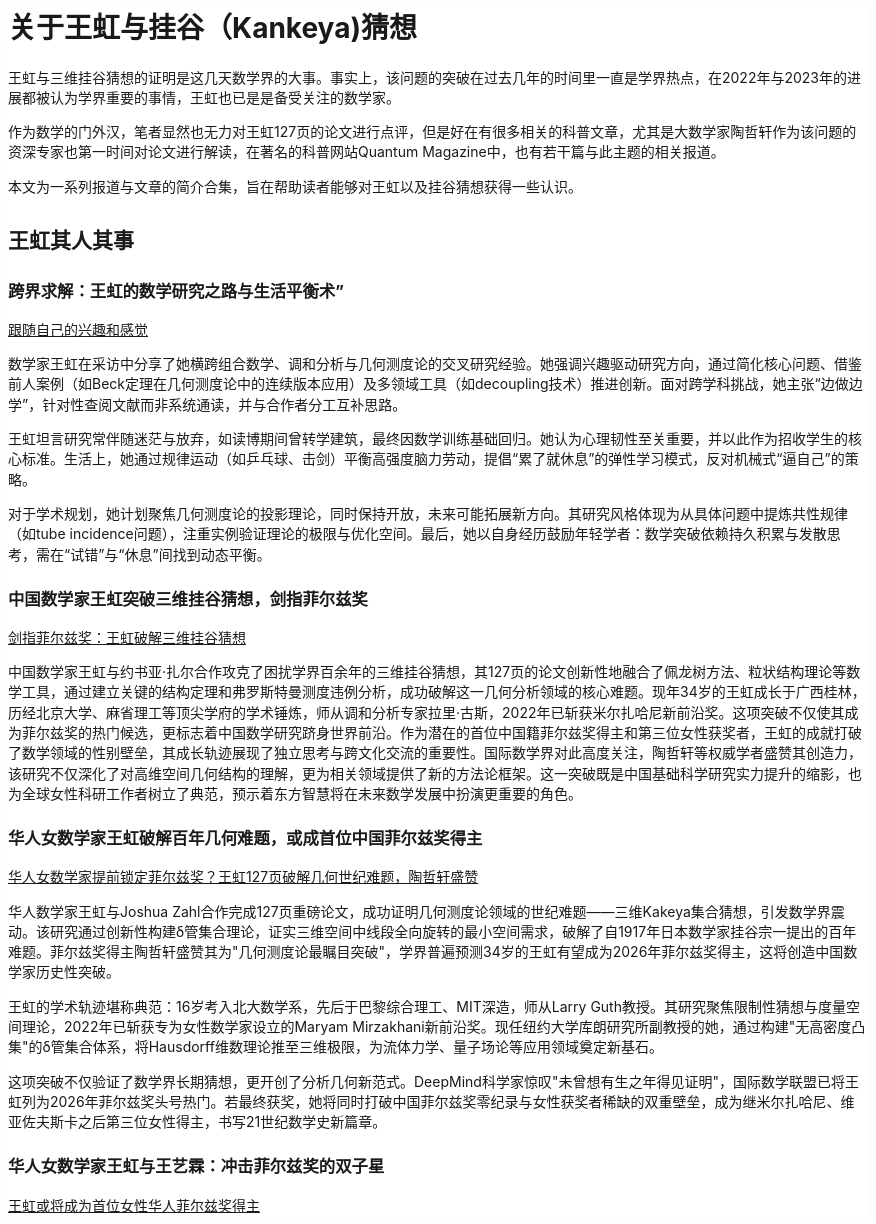 
# 关于王虹与挂谷（Kankeya)猜想

王虹与三维挂谷猜想的证明是这几天数学界的大事。事实上，该问题的突破在过去几年的时间里一直是学界热点，在2022年与2023年的进展都被认为学界重要的事情，王虹也已是是备受关注的数学家。

作为数学的门外汉，笔者显然也无力对王虹127页的论文进行点评，但是好在有很多相关的科普文章，尤其是大数学家陶哲轩作为该问题的资深专家也第一时间对论文进行解读，在著名的科普网站Quantum Magazine中，也有若干篇与此主题的相关报道。

本文为一系列报道与文章的简介合集，旨在帮助读者能够对王虹以及挂谷猜想获得一些认识。




## 王虹其人其事

### 跨界求解：王虹的数学研究之路与生活平衡术”​

[跟随自己的兴趣和感觉](https://mp.weixin.qq.com/s/fgOGZ-nZv-aPj5wf1Hnqcw)

数学家王虹在采访中分享了她横跨组合数学、调和分析与几何测度论的交叉研究经验。她强调兴趣驱动研究方向，通过简化核心问题、借鉴前人案例（如Beck定理在几何测度论中的连续版本应用）及多领域工具（如decoupling技术）推进创新。面对跨学科挑战，她主张“边做边学”，针对性查阅文献而非系统通读，并与合作者分工互补思路。  

王虹坦言研究常伴随迷茫与放弃，如读博期间曾转学建筑，最终因数学训练基础回归。她认为心理韧性至关重要，并以此作为招收学生的核心标准。生活上，她通过规律运动（如乒乓球、击剑）平衡高强度脑力劳动，提倡“累了就休息”的弹性学习模式，反对机械式“逼自己”的策略。  

对于学术规划，她计划聚焦几何测度论的投影理论，同时保持开放，未来可能拓展新方向。其研究风格体现为从具体问题中提炼共性规律（如tube incidence问题），注重实例验证理论的极限与优化空间。最后，她以自身经历鼓励年轻学者：数学突破依赖持久积累与发散思考，需在“试错”与“休息”间找到动态平衡。

### 中国数学家王虹突破三维挂谷猜想，剑指菲尔兹奖

[剑指菲尔兹奖：王虹破解三维挂谷猜想](https://mp.weixin.qq.com/s/dNfwlNOYWCWQzL6MQ5Xg-w)

中国数学家王虹与约书亚·扎尔合作攻克了困扰学界百余年的三维挂谷猜想，其127页的论文创新性地融合了佩龙树方法、粒状结构理论等数学工具，通过建立关键的结构定理和弗罗斯特曼测度违例分析，成功破解这一几何分析领域的核心难题。现年34岁的王虹成长于广西桂林，历经北京大学、麻省理工等顶尖学府的学术锤炼，师从调和分析专家拉里·古斯，2022年已斩获米尔扎哈尼新前沿奖。这项突破不仅使其成为菲尔兹奖的热门候选，更标志着中国数学研究跻身世界前沿。作为潜在的首位中国籍菲尔兹奖得主和第三位女性获奖者，王虹的成就打破了数学领域的性别壁垒，其成长轨迹展现了独立思考与跨文化交流的重要性。国际数学界对此高度关注，陶哲轩等权威学者盛赞其创造力，该研究不仅深化了对高维空间几何结构的理解，更为相关领域提供了新的方法论框架。这一突破既是中国基础科学研究实力提升的缩影，也为全球女性科研工作者树立了典范，预示着东方智慧将在未来数学发展中扮演更重要的角色。

### 华人女数学家王虹破解百年几何难题，或成首位中国菲尔兹奖得主

[华人女数学家提前锁定菲尔兹奖？王虹127页破解几何世纪难题，陶哲轩盛赞](https://mp.weixin.qq.com/s/-c0aEOIE05ERibGu-sqwiA)

华人数学家王虹与Joshua Zahl合作完成127页重磅论文，成功证明几何测度论领域的世纪难题——三维Kakeya集合猜想，引发数学界震动。该研究通过创新性构建δ管集合理论，证实三维空间中线段全向旋转的最小空间需求，破解了自1917年日本数学家挂谷宗一提出的百年难题。菲尔兹奖得主陶哲轩盛赞其为"几何测度论最瞩目突破"，学界普遍预测34岁的王虹有望成为2026年菲尔兹奖得主，这将创造中国数学家历史性突破。

王虹的学术轨迹堪称典范：16岁考入北大数学系，先后于巴黎综合理工、MIT深造，师从Larry Guth教授。其研究聚焦限制性猜想与度量空间理论，2022年已斩获专为女性数学家设立的Maryam Mirzakhani新前沿奖。现任纽约大学库朗研究所副教授的她，通过构建"无高密度凸集"的δ管集合体系，将Hausdorff维数理论推至三维极限，为流体力学、量子场论等应用领域奠定新基石。

这项突破不仅验证了数学界长期猜想，更开创了分析几何新范式。DeepMind科学家惊叹"未曾想有生之年得见证明"，国际数学联盟已将王虹列为2026年菲尔兹奖头号热门。若最终获奖，她将同时打破中国菲尔兹奖零纪录与女性获奖者稀缺的双重壁垒，成为继米尔扎哈尼、维亚佐夫斯卡之后第三位女性得主，书写21世纪数学史新篇章。

### 华人女数学家王虹与王艺霖：冲击菲尔兹奖的双子星

[王虹或将成为首位女性华人菲尔兹奖得主](https://mp.weixin.qq.com/s/UT895R_6LKcgOM_NESBFEg)
